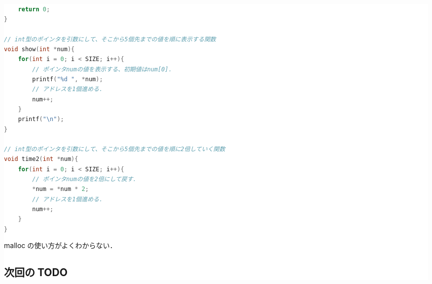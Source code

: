 ```c
    return 0;
}

// int型のポインタを引数にして、そこから5個先までの値を順に表示する関数
void show(int *num){
    for(int i = 0; i < SIZE; i++){
        // ポインタnumの値を表示する、初期値はnum[0]．
        printf("%d ", *num);
        // アドレスを1個進める．
        num++;
    }
    printf("\n");
}

// int型のポインタを引数にして、そこから5個先までの値を順に2倍していく関数
void time2(int *num){
    for(int i = 0; i < SIZE; i++){
        // ポインタnumの値を2倍にして戻す．
        *num = *num * 2;
        // アドレスを1個進める．
        num++;
    }
}
```

malloc の使い方がよくわからない．

## 次回の TODO
